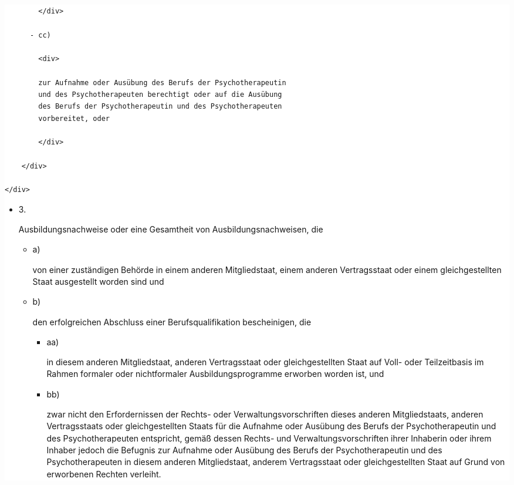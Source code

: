             </div>
        
          - cc)
            
            <div>
            
            zur Aufnahme oder Ausübung des Berufs der Psychotherapeutin
            und des Psychotherapeuten berechtigt oder auf die Ausübung
            des Berufs der Psychotherapeutin und des Psychotherapeuten
            vorbereitet, oder
            
            </div>
        
        </div>
    
    </div>

  - 3\.
    
    <div>
    
    Ausbildungsnachweise oder eine Gesamtheit von Ausbildungsnachweisen,
    die
    
      - a)
        
        <div>
        
        von einer zuständigen Behörde in einem anderen Mitgliedstaat,
        einem anderen Vertragsstaat oder einem gleichgestellten Staat
        ausgestellt worden sind und
        
        </div>
    
      - b)
        
        <div>
        
        den erfolgreichen Abschluss einer Berufsqualifikation
        bescheinigen, die
        
          - aa)
            
            <div>
            
            in diesem anderen Mitgliedstaat, anderen Vertragsstaat oder
            gleichgestellten Staat auf Voll- oder Teilzeitbasis im
            Rahmen formaler oder nichtformaler Ausbildungsprogramme
            erworben worden ist, und
            
            </div>
        
          - bb)
            
            <div>
            
            zwar nicht den Erfordernissen der Rechts- oder
            Verwaltungsvorschriften dieses anderen Mitgliedstaats,
            anderen Vertragsstaats oder gleichgestellten Staats für die
            Aufnahme oder Ausübung des Berufs der Psychotherapeutin und
            des Psychotherapeuten entspricht, gemäß dessen Rechts- und
            Verwaltungsvorschriften ihrer Inhaberin oder ihrem Inhaber
            jedoch die Befugnis zur Aufnahme oder Ausübung des Berufs
            der Psychotherapeutin und des Psychotherapeuten in diesem
            anderen Mitgliedstaat, anderem Vertragsstaat oder
            gleichgestellten Staat auf Grund von erworbenen Rechten
            verleiht.
            